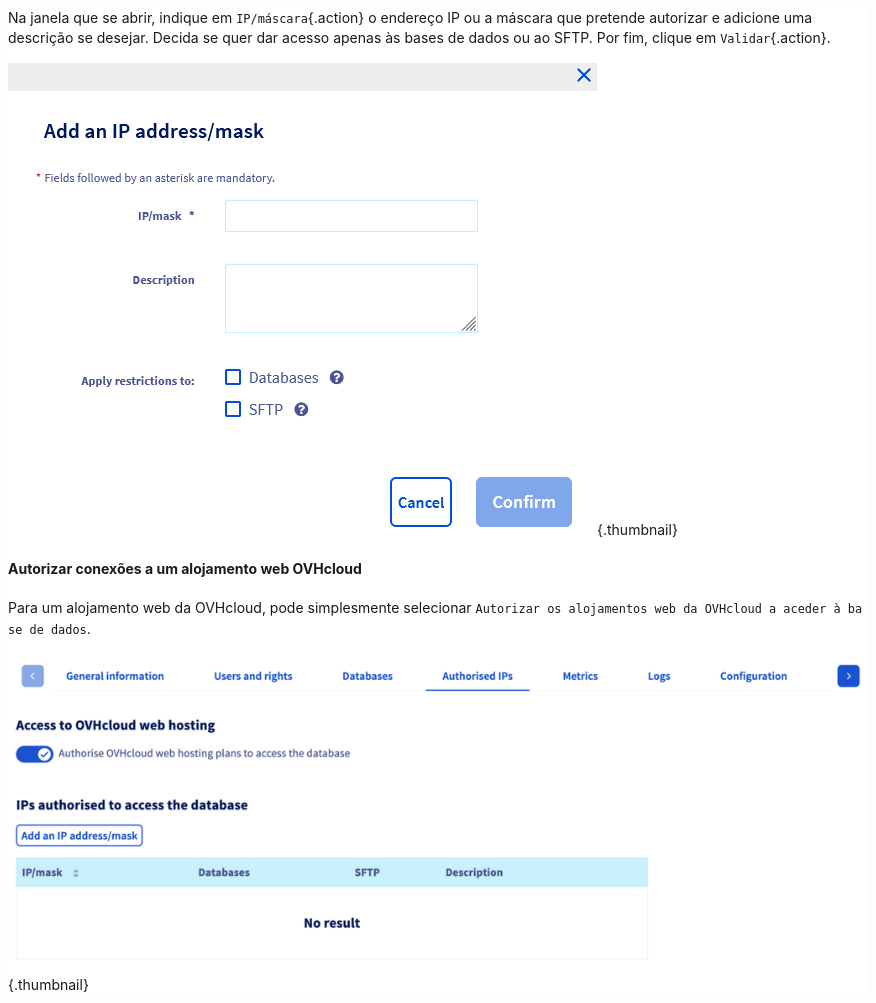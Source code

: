 Na janela que se abrir, indique em `IP/máscara`{.action} o endereço IP ou a máscara que pretende autorizar e adicione uma descrição se desejar. Decida se quer dar acesso apenas às bases de dados ou ao SFTP. Por fim, clique em `Validar`{.action}.

![Web Cloud Databases](images/add-an-ip-address-mask-confirmation.png){.thumbnail}

#### Autorizar conexões a um alojamento web OVHcloud 

Para um alojamento web da OVHcloud, pode simplesmente selecionar `Autorizar os alojamentos web da OVHcloud a aceder à base de dados`.

![Web Cloud Databases](images/tab-empty.png){.thumbnail}
